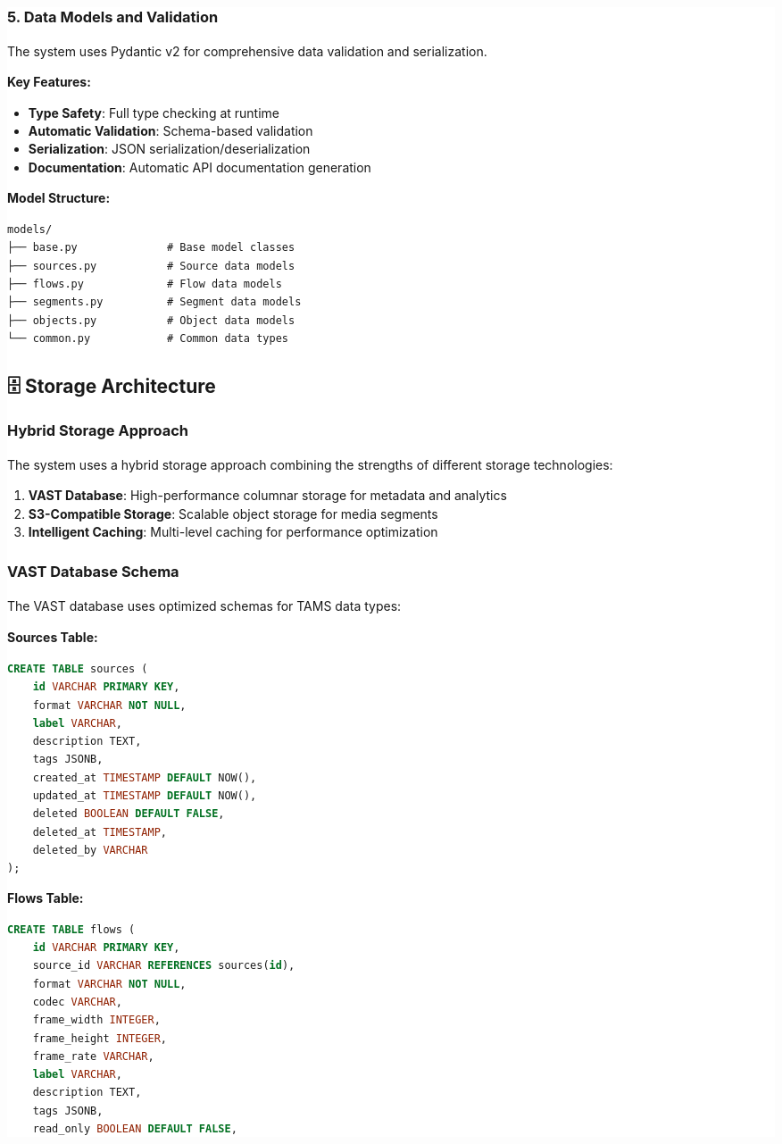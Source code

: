 ### **5. Data Models and Validation**

The system uses Pydantic v2 for comprehensive data validation and serialization.

**Key Features:**
- **Type Safety**: Full type checking at runtime
- **Automatic Validation**: Schema-based validation
- **Serialization**: JSON serialization/deserialization
- **Documentation**: Automatic API documentation generation

**Model Structure:**
```
models/
├── base.py              # Base model classes
├── sources.py           # Source data models
├── flows.py             # Flow data models
├── segments.py          # Segment data models
├── objects.py           # Object data models
└── common.py            # Common data types
```

## 🗄️ **Storage Architecture**

### **Hybrid Storage Approach**

The system uses a hybrid storage approach combining the strengths of different storage technologies:

1. **VAST Database**: High-performance columnar storage for metadata and analytics
2. **S3-Compatible Storage**: Scalable object storage for media segments
3. **Intelligent Caching**: Multi-level caching for performance optimization

### **VAST Database Schema**

The VAST database uses optimized schemas for TAMS data types:

**Sources Table:**
```sql
CREATE TABLE sources (
    id VARCHAR PRIMARY KEY,
    format VARCHAR NOT NULL,
    label VARCHAR,
    description TEXT,
    tags JSONB,
    created_at TIMESTAMP DEFAULT NOW(),
    updated_at TIMESTAMP DEFAULT NOW(),
    deleted BOOLEAN DEFAULT FALSE,
    deleted_at TIMESTAMP,
    deleted_by VARCHAR
);
```

**Flows Table:**
```sql
CREATE TABLE flows (
    id VARCHAR PRIMARY KEY,
    source_id VARCHAR REFERENCES sources(id),
    format VARCHAR NOT NULL,
    codec VARCHAR,
    frame_width INTEGER,
    frame_height INTEGER,
    frame_rate VARCHAR,
    label VARCHAR,
    description TEXT,
    tags JSONB,
    read_only BOOLEAN DEFAULT FALSE,
```